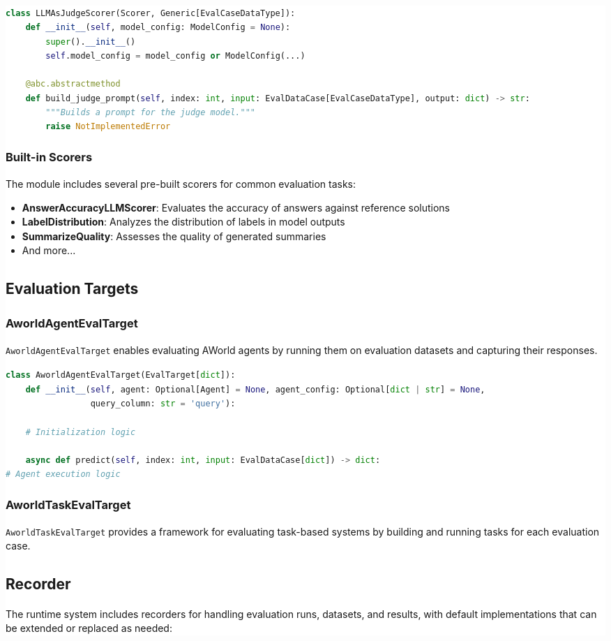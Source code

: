 ```python
class LLMAsJudgeScorer(Scorer, Generic[EvalCaseDataType]):
    def __init__(self, model_config: ModelConfig = None):
        super().__init__()
        self.model_config = model_config or ModelConfig(...)

    @abc.abstractmethod
    def build_judge_prompt(self, index: int, input: EvalDataCase[EvalCaseDataType], output: dict) -> str:
        """Builds a prompt for the judge model."""
        raise NotImplementedError
```

### Built-in Scorers

The module includes several pre-built scorers for common evaluation tasks:

- **AnswerAccuracyLLMScorer**: Evaluates the accuracy of answers against reference solutions
- **LabelDistribution**: Analyzes the distribution of labels in model outputs
- **SummarizeQuality**: Assesses the quality of generated summaries
- And more...

## Evaluation Targets

### AworldAgentEvalTarget

`AworldAgentEvalTarget` enables evaluating AWorld agents by running them on evaluation datasets and capturing their
responses.

```python
class AworldAgentEvalTarget(EvalTarget[dict]):
    def __init__(self, agent: Optional[Agent] = None, agent_config: Optional[dict | str] = None,
                 query_column: str = 'query'):

    # Initialization logic

    async def predict(self, index: int, input: EvalDataCase[dict]) -> dict:
# Agent execution logic
```

### AworldTaskEvalTarget

`AworldTaskEvalTarget` provides a framework for evaluating task-based systems by building and running tasks for each
evaluation case.

## Recorder

The runtime system includes recorders for handling evaluation runs, datasets, and results, with default implementations
that can be extended or replaced as needed:

